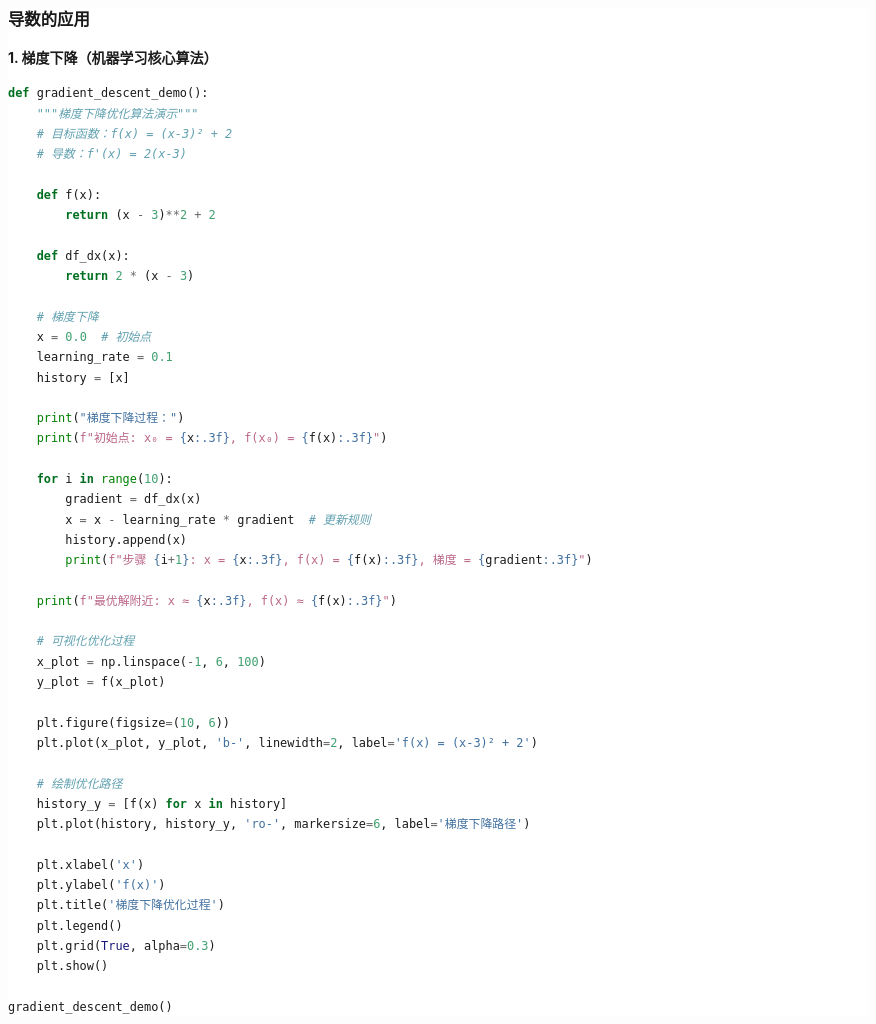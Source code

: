 ```python
```

### 导数的应用

**1. 梯度下降（机器学习核心算法）**

```python
def gradient_descent_demo():
    """梯度下降优化算法演示"""
    # 目标函数：f(x) = (x-3)² + 2
    # 导数：f'(x) = 2(x-3)

    def f(x):
        return (x - 3)**2 + 2

    def df_dx(x):
        return 2 * (x - 3)

    # 梯度下降
    x = 0.0  # 初始点
    learning_rate = 0.1
    history = [x]

    print("梯度下降过程：")
    print(f"初始点: x₀ = {x:.3f}, f(x₀) = {f(x):.3f}")

    for i in range(10):
        gradient = df_dx(x)
        x = x - learning_rate * gradient  # 更新规则
        history.append(x)
        print(f"步骤 {i+1}: x = {x:.3f}, f(x) = {f(x):.3f}, 梯度 = {gradient:.3f}")

    print(f"最优解附近: x ≈ {x:.3f}, f(x) ≈ {f(x):.3f}")

    # 可视化优化过程
    x_plot = np.linspace(-1, 6, 100)
    y_plot = f(x_plot)

    plt.figure(figsize=(10, 6))
    plt.plot(x_plot, y_plot, 'b-', linewidth=2, label='f(x) = (x-3)² + 2')

    # 绘制优化路径
    history_y = [f(x) for x in history]
    plt.plot(history, history_y, 'ro-', markersize=6, label='梯度下降路径')

    plt.xlabel('x')
    plt.ylabel('f(x)')
    plt.title('梯度下降优化过程')
    plt.legend()
    plt.grid(True, alpha=0.3)
    plt.show()

gradient_descent_demo()
```
